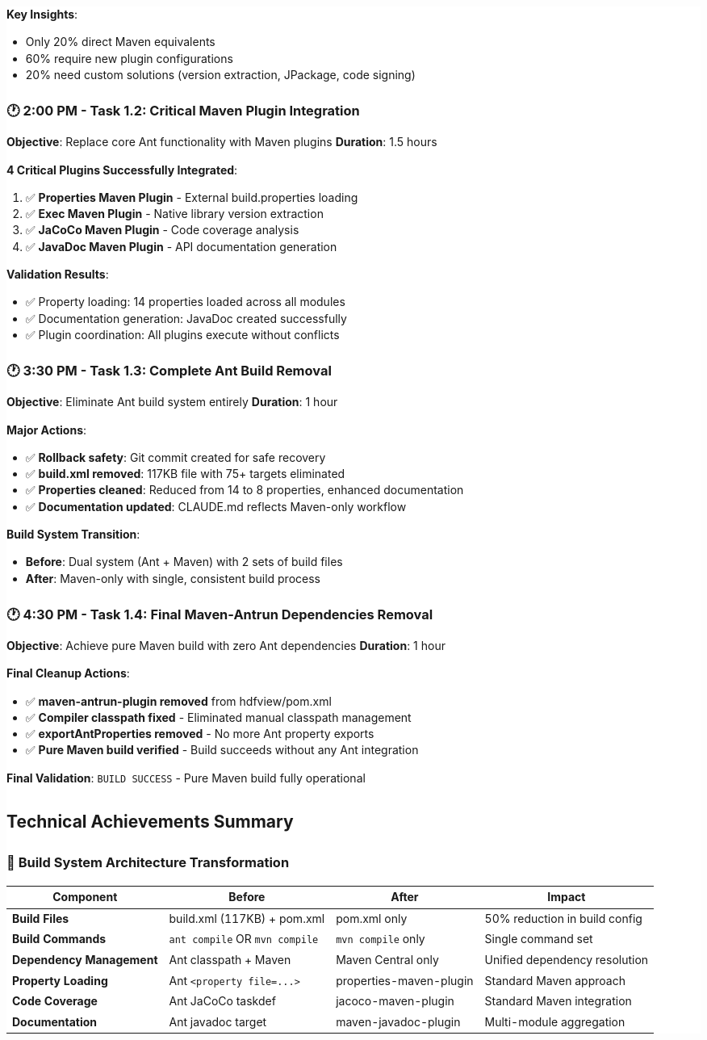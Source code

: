 **Key Insights**:
- Only 20% direct Maven equivalents
- 60% require new plugin configurations
- 20% need custom solutions (version extraction, JPackage, code signing)

### 🕐 **2:00 PM - Task 1.2: Critical Maven Plugin Integration**
**Objective**: Replace core Ant functionality with Maven plugins
**Duration**: 1.5 hours

**4 Critical Plugins Successfully Integrated**:
1. ✅ **Properties Maven Plugin** - External build.properties loading
2. ✅ **Exec Maven Plugin** - Native library version extraction
3. ✅ **JaCoCo Maven Plugin** - Code coverage analysis
4. ✅ **JavaDoc Maven Plugin** - API documentation generation

**Validation Results**:
- ✅ Property loading: 14 properties loaded across all modules
- ✅ Documentation generation: JavaDoc created successfully
- ✅ Plugin coordination: All plugins execute without conflicts

### 🕐 **3:30 PM - Task 1.3: Complete Ant Build Removal**
**Objective**: Eliminate Ant build system entirely
**Duration**: 1 hour

**Major Actions**:
- ✅ **Rollback safety**: Git commit created for safe recovery
- ✅ **build.xml removed**: 117KB file with 75+ targets eliminated
- ✅ **Properties cleaned**: Reduced from 14 to 8 properties, enhanced documentation
- ✅ **Documentation updated**: CLAUDE.md reflects Maven-only workflow

**Build System Transition**:
- **Before**: Dual system (Ant + Maven) with 2 sets of build files
- **After**: Maven-only with single, consistent build process

### 🕐 **4:30 PM - Task 1.4: Final Maven-Antrun Dependencies Removal**
**Objective**: Achieve pure Maven build with zero Ant dependencies
**Duration**: 1 hour

**Final Cleanup Actions**:
- ✅ **maven-antrun-plugin removed** from hdfview/pom.xml
- ✅ **Compiler classpath fixed** - Eliminated manual classpath management
- ✅ **exportAntProperties removed** - No more Ant property exports
- ✅ **Pure Maven build verified** - Build succeeds without any Ant integration

**Final Validation**: `BUILD SUCCESS` - Pure Maven build fully operational

## Technical Achievements Summary

### 🎯 **Build System Architecture Transformation**

| Component | Before | After | Impact |
|-----------|--------|--------|---------|
| **Build Files** | build.xml (117KB) + pom.xml | pom.xml only | 50% reduction in build config |
| **Build Commands** | `ant compile` OR `mvn compile` | `mvn compile` only | Single command set |
| **Dependency Management** | Ant classpath + Maven | Maven Central only | Unified dependency resolution |
| **Property Loading** | Ant `<property file=...>` | properties-maven-plugin | Standard Maven approach |
| **Code Coverage** | Ant JaCoCo taskdef | jacoco-maven-plugin | Standard Maven integration |
| **Documentation** | Ant javadoc target | maven-javadoc-plugin | Multi-module aggregation |